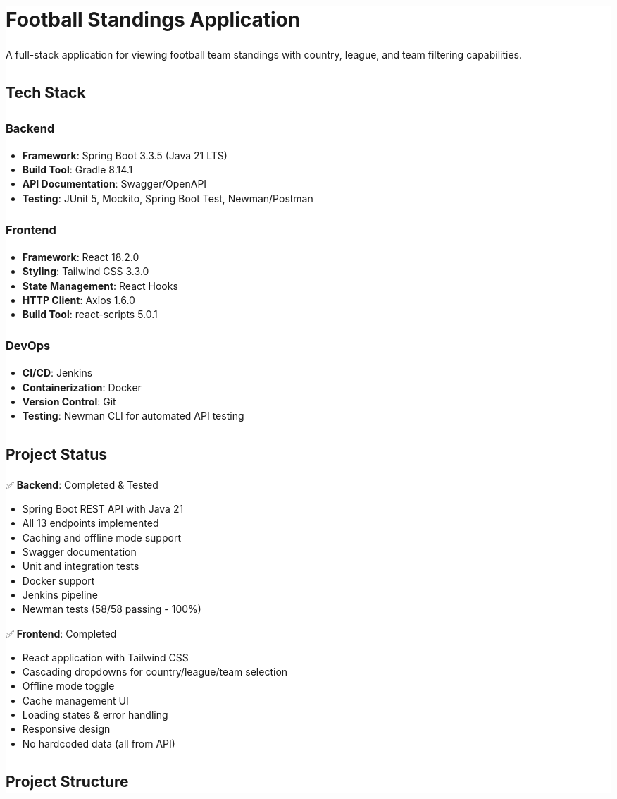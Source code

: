 # Football Standings Application

A full-stack application for viewing football team standings with country, league, and team filtering capabilities.

## Tech Stack

### Backend
- **Framework**: Spring Boot 3.3.5 (Java 21 LTS)
- **Build Tool**: Gradle 8.14.1
- **API Documentation**: Swagger/OpenAPI
- **Testing**: JUnit 5, Mockito, Spring Boot Test, Newman/Postman

### Frontend
- **Framework**: React 18.2.0
- **Styling**: Tailwind CSS 3.3.0
- **State Management**: React Hooks
- **HTTP Client**: Axios 1.6.0
- **Build Tool**: react-scripts 5.0.1

### DevOps
- **CI/CD**: Jenkins
- **Containerization**: Docker
- **Version Control**: Git
- **Testing**: Newman CLI for automated API testing

## Project Status

✅ **Backend**: Completed & Tested
- Spring Boot REST API with Java 21
- All 13 endpoints implemented
- Caching and offline mode support
- Swagger documentation
- Unit and integration tests
- Docker support
- Jenkins pipeline
- Newman tests (58/58 passing - 100%)

✅ **Frontend**: Completed
- React application with Tailwind CSS
- Cascading dropdowns for country/league/team selection
- Offline mode toggle
- Cache management UI
- Loading states & error handling
- Responsive design
- No hardcoded data (all from API)

## Project Structure
